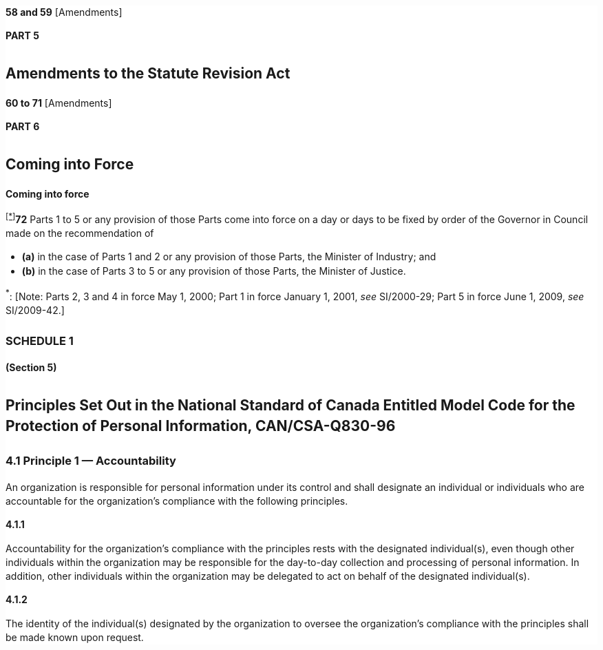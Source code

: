 
**58 and 59** [Amendments]




**PART 5** 
## Amendments to the Statute Revision Act


**60 to 71** [Amendments]




**PART 6** 
## Coming into Force



**Coming into force**

<sup><a href='#P-8.6_en_7'>[*]</a></sup>**72** Parts 1 to 5 or any provision of those Parts come into force on a day or days to be fixed by order of the Governor in Council made on the recommendation of
- **(a)** in the case of Parts 1 and 2 or any provision of those Parts, the Minister of Industry; and
- **(b)** in the case of Parts 3 to 5 or any provision of those Parts, the Minister of Justice.

<a name='P-8.6_en_7'><sup>*</sup></a>: [Note: Parts 2, 3 and 4 in force May 1, 2000; Part 1 in force January 1, 2001, *see* SI/2000-29; Part 5 in force June 1, 2009, *see* SI/2009-42.]<br />




### **SCHEDULE 1** 
**(Section 5)**
## Principles Set Out in the National Standard of Canada Entitled Model Code for the Protection of Personal Information, CAN/CSA-Q830-96

### 4.1 Principle 1 — Accountability

An organization is responsible for personal information under its control and shall designate an individual or individuals who are accountable for the organization’s compliance with the following principles.

**4.1.1**

Accountability for the organization’s compliance with the principles rests with the designated individual(s), even though other individuals within the organization may be responsible for the day-to-day collection and processing of personal information. In addition, other individuals within the organization may be delegated to act on behalf of the designated individual(s).



**4.1.2**

The identity of the individual(s) designated by the organization to oversee the organization’s compliance with the principles shall be made known upon request.
